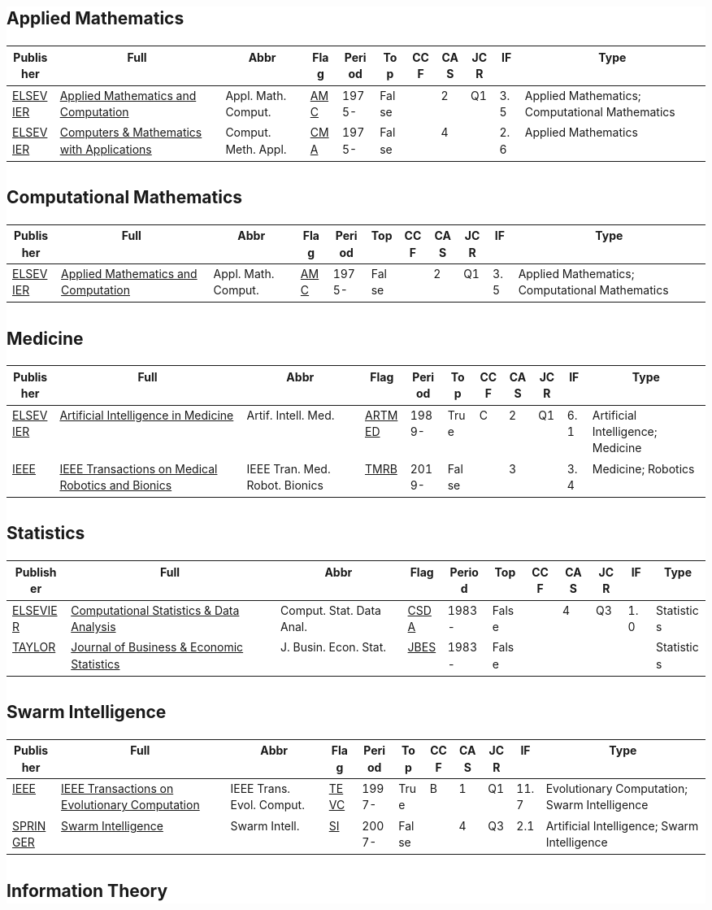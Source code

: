 ## Applied Mathematics

|Publisher|Full|Abbr|Flag|Period|Top|CCF|CAS|JCR|IF|Type|
|-        |-   |-   |-   |-     |-  |-  |-  |-  |- |-   |
|[ELSEVIER](https://www.sciencedirect.com/)|[Applied Mathematics and Computation](https://www.sciencedirect.com/journal/applied-mathematics-and-computation)|Appl. Math. Comput.|[AMC](https://www.sciencedirect.com/journal/applied-mathematics-and-computation/issues)|1975-|False||2|Q1|3.5|Applied Mathematics; Computational Mathematics|
|[ELSEVIER](https://www.sciencedirect.com/)|[Computers & Mathematics with Applications](https://www.sciencedirect.com/journal/computers-and-mathematics-with-applications)|Comput. Meth. Appl.|[CMA](https://www.sciencedirect.com/journal/computers-and-mathematics-with-applications/issues)|1975-|False||4||2.6|Applied Mathematics|

## Computational Mathematics

|Publisher|Full|Abbr|Flag|Period|Top|CCF|CAS|JCR|IF|Type|
|-        |-   |-   |-   |-     |-  |-  |-  |-  |- |-   |
|[ELSEVIER](https://www.sciencedirect.com/)|[Applied Mathematics and Computation](https://www.sciencedirect.com/journal/applied-mathematics-and-computation)|Appl. Math. Comput.|[AMC](https://www.sciencedirect.com/journal/applied-mathematics-and-computation/issues)|1975-|False||2|Q1|3.5|Applied Mathematics; Computational Mathematics|

## Medicine

|Publisher|Full|Abbr|Flag|Period|Top|CCF|CAS|JCR|IF|Type|
|-        |-   |-   |-   |-     |-  |-  |-  |-  |- |-   |
|[ELSEVIER](https://www.sciencedirect.com/)|[Artificial Intelligence in Medicine](https://www.sciencedirect.com/journal/artificial-intelligence-in-medicine)|Artif. Intell. Med.|[ARTMED](https://www.sciencedirect.com/journal/artificial-intelligence-in-medicine/issues)|1989-|True|C|2|Q1|6.1|Artificial Intelligence; Medicine|
|[IEEE](https://ieeexplore.ieee.org/)|[IEEE Transactions on Medical Robotics and Bionics](https://ieeexplore.ieee.org/xpl/RecentIssue.jsp?punumber=8253409)|IEEE Tran. Med. Robot. Bionics|[TMRB](https://ieeexplore.ieee.org/xpl/issues?punumber=8253409&isnumber=10908098)|2019-|False||3||3.4|Medicine; Robotics|

## Statistics

|Publisher|Full|Abbr|Flag|Period|Top|CCF|CAS|JCR|IF|Type|
|-        |-   |-   |-   |-     |-  |-  |-  |-  |- |-   |
|[ELSEVIER](https://www.sciencedirect.com/)|[Computational Statistics & Data Analysis](https://www.sciencedirect.com/journal/computational-statistics-and-data-analysis)|Comput. Stat. Data Anal.|[CSDA](https://www.sciencedirect.com/journal/computational-statistics-and-data-analysis/issues)|1983-|False||4|Q3|1.0|Statistics|
|[TAYLOR](https://www.tandfonline.com/)|[Journal of Business & Economic Statistics](https://www.tandfonline.com/journals/ubes20)|J. Busin. Econ. Stat.|[JBES](https://www.tandfonline.com/loi/ubes20)|1983-|False|||||Statistics|

## Swarm Intelligence

|Publisher|Full|Abbr|Flag|Period|Top|CCF|CAS|JCR|IF|Type|
|-        |-   |-   |-   |-     |-  |-  |-  |-  |- |-   |
|[IEEE](https://ieeexplore.ieee.org/)|[IEEE Transactions on Evolutionary Computation](https://ieeexplore.ieee.org/xpl/RecentIssue.jsp?punumber=4235)|IEEE Trans. Evol. Comput.|[TEVC](https://ieeexplore.ieee.org/xpl/issues?punumber=4235&isnumber=10198499)|1997-|True|B|1|Q1|11.7|Evolutionary Computation; Swarm Intelligence|
|[SPRINGER](https://link.springer.com/)|[Swarm Intelligence](https://www.springer.com/journal/11721)|Swarm Intell.|[SI](https://link.springer.com/journal/11721/volumes-and-issues)|2007-|False||4|Q3|2.1|Artificial Intelligence; Swarm Intelligence|

## Information Theory
